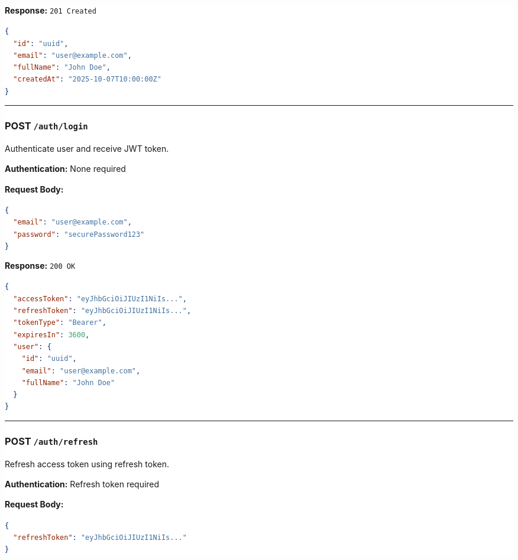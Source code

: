 **Response:** `201 Created`
```json
{
  "id": "uuid",
  "email": "user@example.com",
  "fullName": "John Doe",
  "createdAt": "2025-10-07T10:00:00Z"
}
```

---

### POST `/auth/login`

Authenticate user and receive JWT token.

**Authentication:** None required

**Request Body:**
```json
{
  "email": "user@example.com",
  "password": "securePassword123"
}
```

**Response:** `200 OK`
```json
{
  "accessToken": "eyJhbGciOiJIUzI1NiIs...",
  "refreshToken": "eyJhbGciOiJIUzI1NiIs...",
  "tokenType": "Bearer",
  "expiresIn": 3600,
  "user": {
    "id": "uuid",
    "email": "user@example.com",
    "fullName": "John Doe"
  }
}
```

---

### POST `/auth/refresh`

Refresh access token using refresh token.

**Authentication:** Refresh token required

**Request Body:**
```json
{
  "refreshToken": "eyJhbGciOiJIUzI1NiIs..."
}
```
